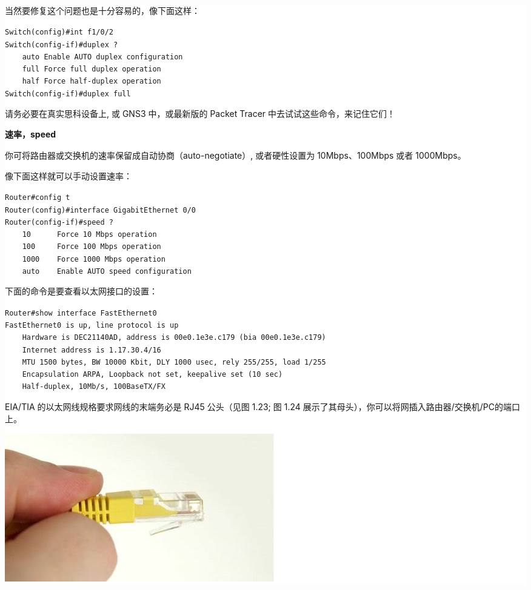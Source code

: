 当然要修复这个问题也是十分容易的，像下面这样：

```console
Switch(config)#int f1/0/2
Switch(config-if)#duplex ?
    auto Enable AUTO duplex configuration
    full Force full duplex operation
    half Force half-duplex operation
Switch(config-if)#duplex full
```

请务必要在真实思科设备上, 或 GNS3 中，或最新版的 Packet Tracer 中去试试这些命令，来记住它们！

**速率，speed**

你可将路由器或交换机的速率保留成自动协商（auto-negotiate）, 或者硬性设置为 10Mbps、100Mbps 或者 1000Mbps。

像下面这样就可以手动设置速率：

```console
Router#config t
Router(config)#interface GigabitEthernet 0/0
Router(config-if)#speed ?
    10      Force 10 Mbps operation
    100     Force 100 Mbps operation
    1000    Force 1000 Mbps operation
    auto    Enable AUTO speed configuration
```

下面的命令是要查看以太网接口的设置：

```console
Router#show interface FastEthernet0
FastEthernet0 is up, line protocol is up
    Hardware is DEC21140AD, address is 00e0.1e3e.c179 (bia 00e0.1e3e.c179)
    Internet address is 1.17.30.4/16
    MTU 1500 bytes, BW 10000 Kbit, DLY 1000 usec, rely 255/255, load 1/255
    Encapsulation ARPA, Loopback not set, keepalive set (10 sec)
    Half-duplex, 10Mb/s, 100BaseTX/FX
```

EIA/TIA 的以太网线规格要求网线的末端务必是 RJ45 公头（见图 1.23; 图 1.24 展示了其母头），你可以将网插入路由器/交换机/PC的端口上。

!["RJ45 公头"](images/60days-33.png)
